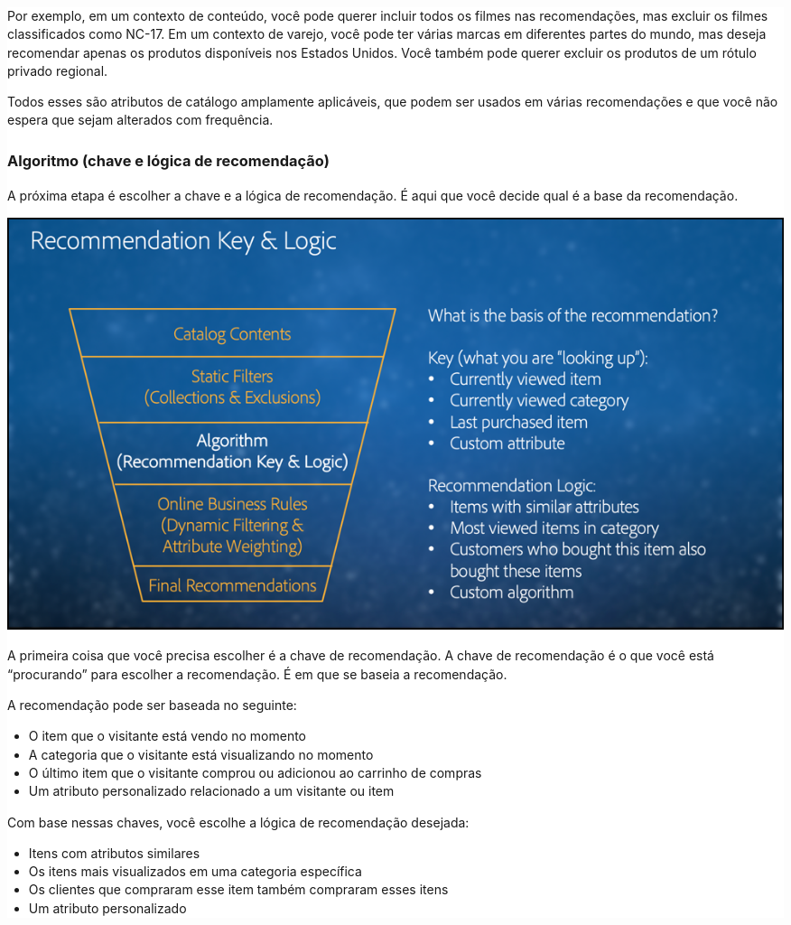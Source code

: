 Por exemplo, em um contexto de conteúdo, você pode querer incluir todos os filmes nas recomendações, mas excluir os filmes classificados como NC-17. Em um contexto de varejo, você pode ter várias marcas em diferentes partes do mundo, mas deseja recomendar apenas os produtos disponíveis nos Estados Unidos. Você também pode querer excluir os produtos de um rótulo privado regional.

Todos esses são atributos de catálogo amplamente aplicáveis, que podem ser usados em várias recomendações e que você não espera que sejam alterados com frequência.

### Algoritmo (chave e lógica de recomendação)

A próxima etapa é escolher a chave e a lógica de recomendação. É aqui que você decide qual é a base da recomendação.

![Ilustração de algoritmo](/help/main/c-recommendations/assets/intro-17.png)

A primeira coisa que você precisa escolher é a chave de recomendação. A chave de recomendação é o que você está “procurando” para escolher a recomendação. É em que se baseia a recomendação.

A recomendação pode ser baseada no seguinte:

* O item que o visitante está vendo no momento
* A categoria que o visitante está visualizando no momento
* O último item que o visitante comprou ou adicionou ao carrinho de compras
* Um atributo personalizado relacionado a um visitante ou item

Com base nessas chaves, você escolhe a lógica de recomendação desejada:

* Itens com atributos similares
* Os itens mais visualizados em uma categoria específica
* Os clientes que compraram esse item também compraram esses itens
* Um atributo personalizado

